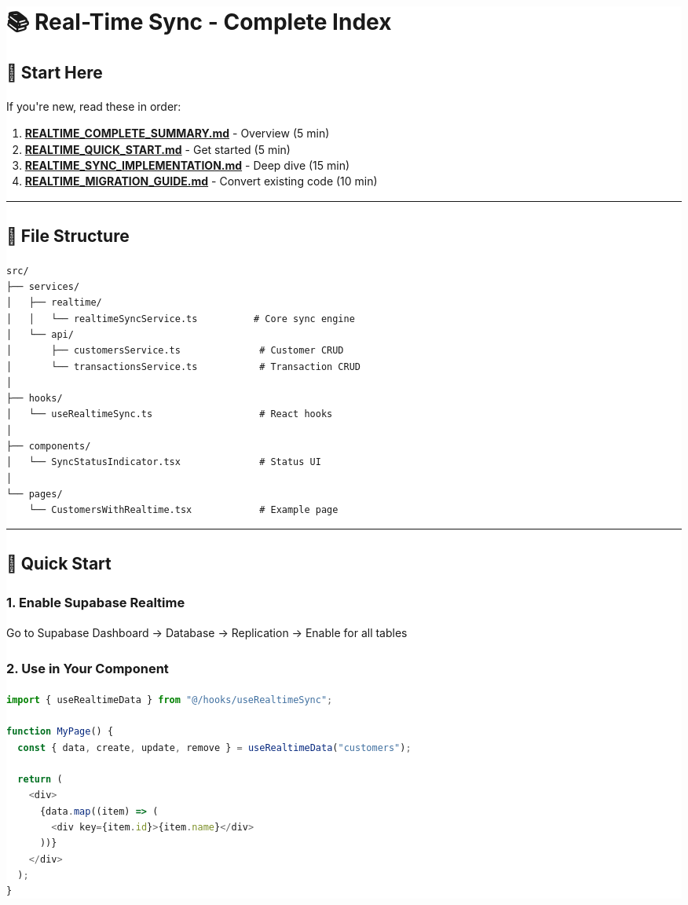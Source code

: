 # 📚 Real-Time Sync - Complete Index

## 🎯 Start Here

If you're new, read these in order:

1. **[REALTIME_COMPLETE_SUMMARY.md](./REALTIME_COMPLETE_SUMMARY.md)** - Overview (5 min)
2. **[REALTIME_QUICK_START.md](./REALTIME_QUICK_START.md)** - Get started (5 min)
3. **[REALTIME_SYNC_IMPLEMENTATION.md](./REALTIME_SYNC_IMPLEMENTATION.md)** - Deep dive (15 min)
4. **[REALTIME_MIGRATION_GUIDE.md](./REALTIME_MIGRATION_GUIDE.md)** - Convert existing code (10 min)

---

## 📁 File Structure

```
src/
├── services/
│   ├── realtime/
│   │   └── realtimeSyncService.ts          # Core sync engine
│   └── api/
│       ├── customersService.ts              # Customer CRUD
│       └── transactionsService.ts           # Transaction CRUD
│
├── hooks/
│   └── useRealtimeSync.ts                   # React hooks
│
├── components/
│   └── SyncStatusIndicator.tsx              # Status UI
│
└── pages/
    └── CustomersWithRealtime.tsx            # Example page
```

---

## 🚀 Quick Start

### 1. Enable Supabase Realtime

Go to Supabase Dashboard → Database → Replication → Enable for all tables

### 2. Use in Your Component

```typescript
import { useRealtimeData } from "@/hooks/useRealtimeSync";

function MyPage() {
  const { data, create, update, remove } = useRealtimeData("customers");

  return (
    <div>
      {data.map((item) => (
        <div key={item.id}>{item.name}</div>
      ))}
    </div>
  );
}
```
